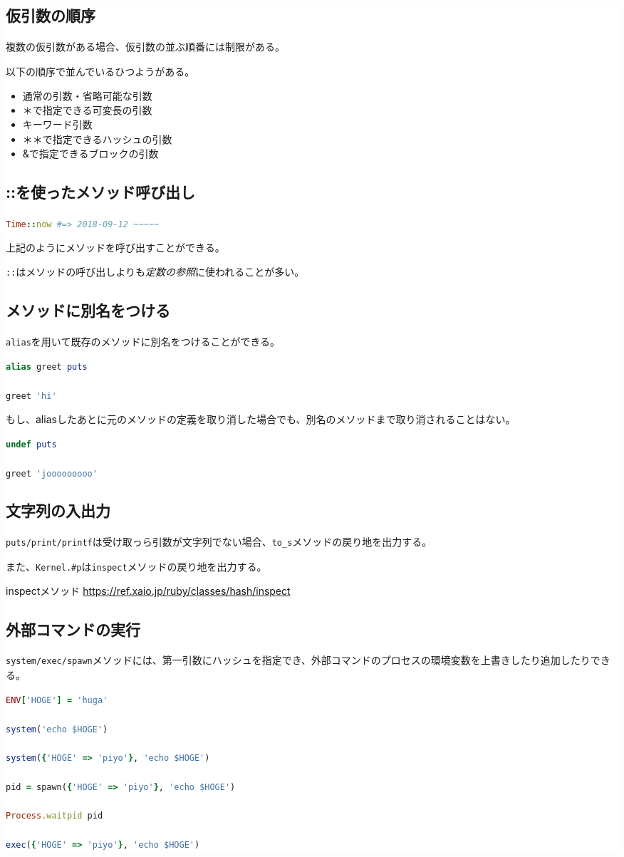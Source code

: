 ## 仮引数の順序

複数の仮引数がある場合、仮引数の並ぶ順番には制限がある。

以下の順序で並んでいるひつようがある。

* 通常の引数・省略可能な引数
* ＊で指定できる可変長の引数
* キーワード引数
* ＊＊で指定できるハッシュの引数
* &で指定できるブロックの引数

## ::を使ったメソッド呼び出し

```rb
Time::now #=> 2018-09-12 ~~~~~
```
上記のようにメソッドを呼び出すことができる。

`::`はメソッドの呼び出しよりも*定数の参照*に使われることが多い。

## メソッドに別名をつける

`alias`を用いて既存のメソッドに別名をつけることができる。

```rb
alias greet puts

greet 'hi'
```

もし、aliasしたあとに元のメソッドの定義を取り消した場合でも、別名のメソッドまで取り消されることはない。

```rb
undef puts

greet 'jooooooooo'
```

## 文字列の入出力

`puts/print/printf`は受け取っら引数が文字列でない場合、`to_s`メソッドの戻り地を出力する。

また、`Kernel.#p`は`inspect`メソッドの戻り地を出力する。

inspectメソッド
https://ref.xaio.jp/ruby/classes/hash/inspect

## 外部コマンドの実行

`system/exec/spawn`メソッドには、第一引数にハッシュを指定でき、外部コマンドのプロセスの環境変数を上書きしたり追加したりできる。

```rb
ENV['HOGE'] = 'huga'

system('echo $HOGE')

system({'HOGE' => 'piyo'}, 'echo $HOGE')

pid = spawn({'HOGE' => 'piyo'}, 'echo $HOGE')

Process.waitpid pid

exec({'HOGE' => 'piyo'}, 'echo $HOGE')
```
